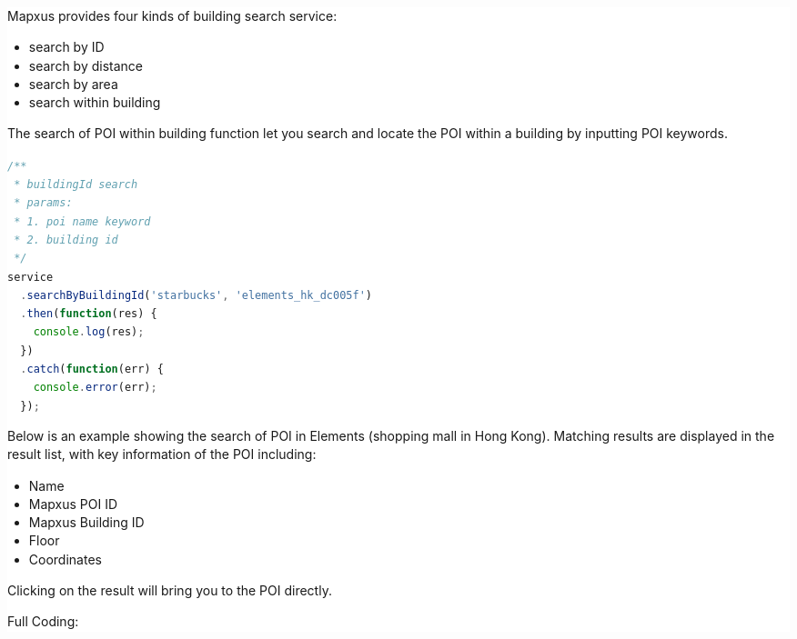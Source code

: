 Mapxus provides four kinds of building search service:

- search by ID
- search by distance
- search by area
- search within building

The search of POI within building function let you search and locate the POI within a building by inputting POI keywords.

```js
/**
 * buildingId search
 * params:
 * 1. poi name keyword
 * 2. building id
 */
service
  .searchByBuildingId('starbucks', 'elements_hk_dc005f')
  .then(function(res) {
    console.log(res);
  })
  .catch(function(err) {
    console.error(err);
  });
```

Below is an example showing the search of POI in Elements (shopping mall in Hong Kong). Matching results are displayed in the result list, with key information of the POI including:

- Name
- Mapxus POI ID
- Mapxus Building ID
- Floor
- Coordinates

Clicking on the result will bring you to the POI directly.

<iframe src="https://bssww.mapxus.com/poisSearchByBuildingId?header=false&amp;menu=false&amp;code=false" width="100%" height="500px" frameborder="0" scrolling="no"> </iframe>

Full Coding:

<iframe src="https://bssww.mapxus.com/poisSearchByBuildingId?header=false&amp;menu=false&amp;map=false" width="100%" height="500px" frameborder="0" scrolling="no"> </iframe>
